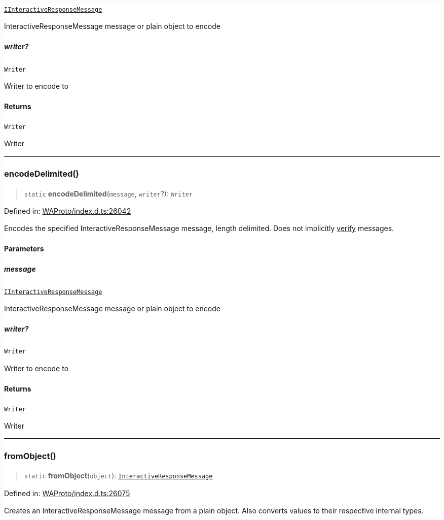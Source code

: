 [`IInteractiveResponseMessage`](../interfaces/IInteractiveResponseMessage.md)

InteractiveResponseMessage message or plain object to encode

##### writer?

`Writer`

Writer to encode to

#### Returns

`Writer`

Writer

***

### encodeDelimited()

> `static` **encodeDelimited**(`message`, `writer`?): `Writer`

Defined in: [WAProto/index.d.ts:26042](https://github.com/Fokusdotid/bail/blob/a1b2bb6d3d63874a4f497e70ebd6347b2869da8e/WAProto/index.d.ts#L26042)

Encodes the specified InteractiveResponseMessage message, length delimited. Does not implicitly [verify](InteractiveResponseMessage.md#verify) messages.

#### Parameters

##### message

[`IInteractiveResponseMessage`](../interfaces/IInteractiveResponseMessage.md)

InteractiveResponseMessage message or plain object to encode

##### writer?

`Writer`

Writer to encode to

#### Returns

`Writer`

Writer

***

### fromObject()

> `static` **fromObject**(`object`): [`InteractiveResponseMessage`](InteractiveResponseMessage.md)

Defined in: [WAProto/index.d.ts:26075](https://github.com/Fokusdotid/bail/blob/a1b2bb6d3d63874a4f497e70ebd6347b2869da8e/WAProto/index.d.ts#L26075)

Creates an InteractiveResponseMessage message from a plain object. Also converts values to their respective internal types.
